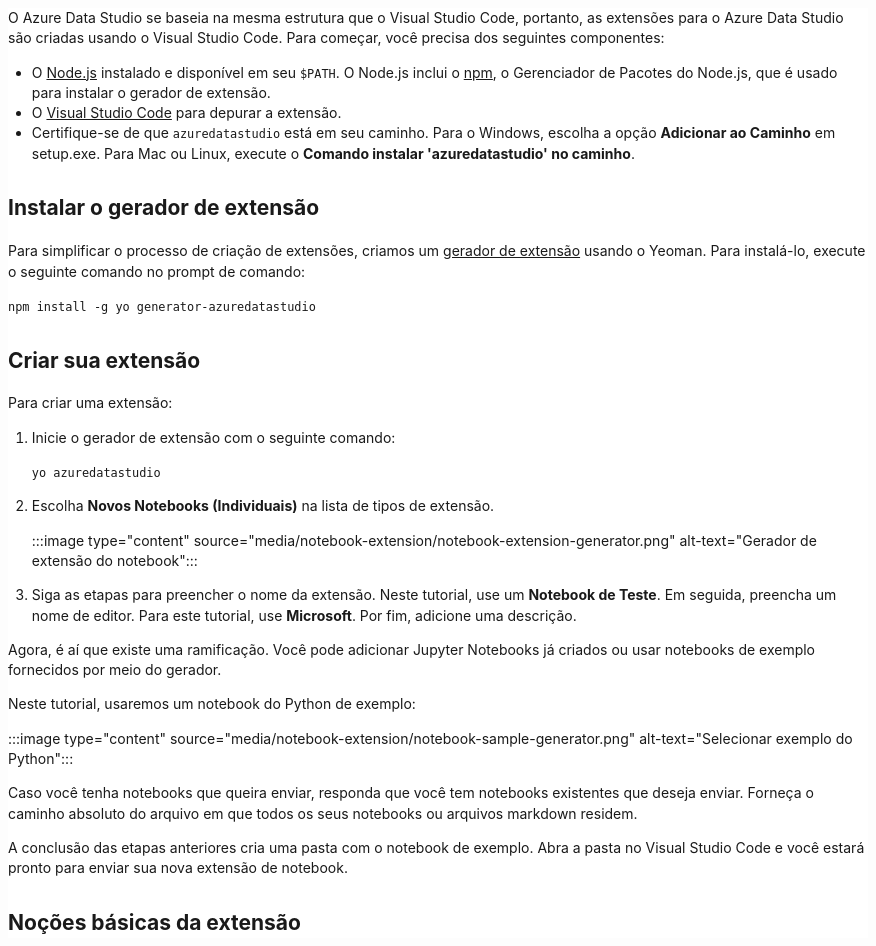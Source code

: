 O Azure Data Studio se baseia na mesma estrutura que o Visual Studio Code, portanto, as extensões para o Azure Data Studio são criadas usando o Visual Studio Code. Para começar, você precisa dos seguintes componentes:

- O [Node.js](https://nodejs.org) instalado e disponível em seu `$PATH`. O Node.js inclui o [npm](https://www.npmjs.com/), o Gerenciador de Pacotes do Node.js, que é usado para instalar o gerador de extensão.
- O [Visual Studio Code](https://code.visualstudio.com) para depurar a extensão.
- Certifique-se de que `azuredatastudio` está em seu caminho. Para o Windows, escolha a opção **Adicionar ao Caminho** em setup.exe. Para Mac ou Linux, execute o **Comando instalar 'azuredatastudio' no caminho**.

## <a name="install-the-extension-generator"></a>Instalar o gerador de extensão

Para simplificar o processo de criação de extensões, criamos um [gerador de extensão](https://www.npmjs.com/package/generator-azuredatastudio) usando o Yeoman. Para instalá-lo, execute o seguinte comando no prompt de comando:

```console
npm install -g yo generator-azuredatastudio
```

## <a name="create-your-extension"></a>Criar sua extensão

Para criar uma extensão:

1. Inicie o gerador de extensão com o seguinte comando:

   `yo azuredatastudio`

2. Escolha **Novos Notebooks (Individuais)** na lista de tipos de extensão.

   :::image type="content" source="media/notebook-extension/notebook-extension-generator.png" alt-text="Gerador de extensão do notebook":::

3. Siga as etapas para preencher o nome da extensão. Neste tutorial, use um **Notebook de Teste**. Em seguida, preencha um nome de editor. Para este tutorial, use **Microsoft**. Por fim, adicione uma descrição.

Agora, é aí que existe uma ramificação. Você pode adicionar Jupyter Notebooks já criados ou usar notebooks de exemplo fornecidos por meio do gerador.

Neste tutorial, usaremos um notebook do Python de exemplo:

   :::image type="content" source="media/notebook-extension/notebook-sample-generator.png" alt-text="Selecionar exemplo do Python":::

Caso você tenha notebooks que queira enviar, responda que você tem notebooks existentes que deseja enviar. Forneça o caminho absoluto do arquivo em que todos os seus notebooks ou arquivos markdown residem.

A conclusão das etapas anteriores cria uma pasta com o notebook de exemplo. Abra a pasta no Visual Studio Code e você estará pronto para enviar sua nova extensão de notebook.

## <a name="understand-your-extension"></a>Noções básicas da extensão
